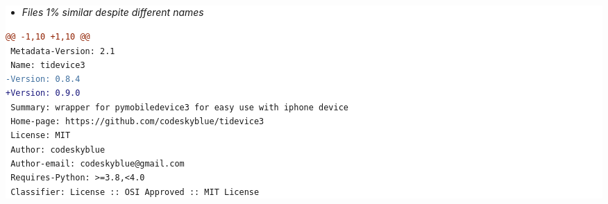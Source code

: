  * *Files 1% similar despite different names*

```diff
@@ -1,10 +1,10 @@
 Metadata-Version: 2.1
 Name: tidevice3
-Version: 0.8.4
+Version: 0.9.0
 Summary: wrapper for pymobiledevice3 for easy use with iphone device
 Home-page: https://github.com/codeskyblue/tidevice3
 License: MIT
 Author: codeskyblue
 Author-email: codeskyblue@gmail.com
 Requires-Python: >=3.8,<4.0
 Classifier: License :: OSI Approved :: MIT License
```

